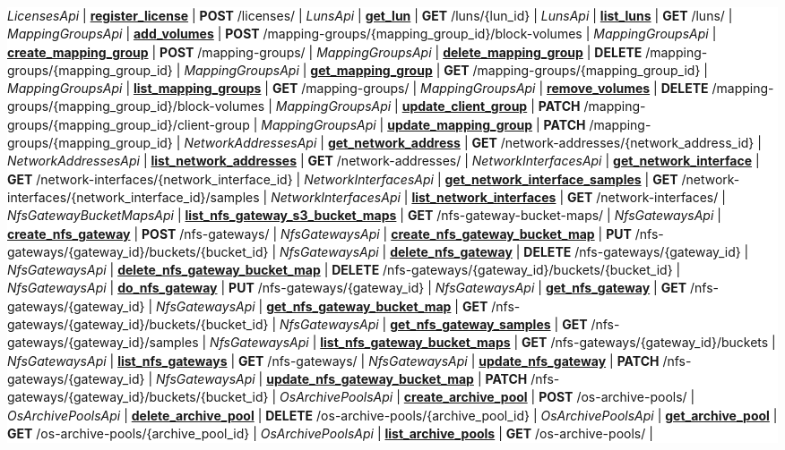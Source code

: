*LicensesApi* | [**register_license**](docs/LicensesApi.md#register_license) | **POST** /licenses/ | 
*LunsApi* | [**get_lun**](docs/LunsApi.md#get_lun) | **GET** /luns/{lun_id} | 
*LunsApi* | [**list_luns**](docs/LunsApi.md#list_luns) | **GET** /luns/ | 
*MappingGroupsApi* | [**add_volumes**](docs/MappingGroupsApi.md#add_volumes) | **POST** /mapping-groups/{mapping_group_id}/block-volumes | 
*MappingGroupsApi* | [**create_mapping_group**](docs/MappingGroupsApi.md#create_mapping_group) | **POST** /mapping-groups/ | 
*MappingGroupsApi* | [**delete_mapping_group**](docs/MappingGroupsApi.md#delete_mapping_group) | **DELETE** /mapping-groups/{mapping_group_id} | 
*MappingGroupsApi* | [**get_mapping_group**](docs/MappingGroupsApi.md#get_mapping_group) | **GET** /mapping-groups/{mapping_group_id} | 
*MappingGroupsApi* | [**list_mapping_groups**](docs/MappingGroupsApi.md#list_mapping_groups) | **GET** /mapping-groups/ | 
*MappingGroupsApi* | [**remove_volumes**](docs/MappingGroupsApi.md#remove_volumes) | **DELETE** /mapping-groups/{mapping_group_id}/block-volumes | 
*MappingGroupsApi* | [**update_client_group**](docs/MappingGroupsApi.md#update_client_group) | **PATCH** /mapping-groups/{mapping_group_id}/client-group | 
*MappingGroupsApi* | [**update_mapping_group**](docs/MappingGroupsApi.md#update_mapping_group) | **PATCH** /mapping-groups/{mapping_group_id} | 
*NetworkAddressesApi* | [**get_network_address**](docs/NetworkAddressesApi.md#get_network_address) | **GET** /network-addresses/{network_address_id} | 
*NetworkAddressesApi* | [**list_network_addresses**](docs/NetworkAddressesApi.md#list_network_addresses) | **GET** /network-addresses/ | 
*NetworkInterfacesApi* | [**get_network_interface**](docs/NetworkInterfacesApi.md#get_network_interface) | **GET** /network-interfaces/{network_interface_id} | 
*NetworkInterfacesApi* | [**get_network_interface_samples**](docs/NetworkInterfacesApi.md#get_network_interface_samples) | **GET** /network-interfaces/{network_interface_id}/samples | 
*NetworkInterfacesApi* | [**list_network_interfaces**](docs/NetworkInterfacesApi.md#list_network_interfaces) | **GET** /network-interfaces/ | 
*NfsGatewayBucketMapsApi* | [**list_nfs_gateway_s3_bucket_maps**](docs/NfsGatewayBucketMapsApi.md#list_nfs_gateway_s3_bucket_maps) | **GET** /nfs-gateway-bucket-maps/ | 
*NfsGatewaysApi* | [**create_nfs_gateway**](docs/NfsGatewaysApi.md#create_nfs_gateway) | **POST** /nfs-gateways/ | 
*NfsGatewaysApi* | [**create_nfs_gateway_bucket_map**](docs/NfsGatewaysApi.md#create_nfs_gateway_bucket_map) | **PUT** /nfs-gateways/{gateway_id}/buckets/{bucket_id} | 
*NfsGatewaysApi* | [**delete_nfs_gateway**](docs/NfsGatewaysApi.md#delete_nfs_gateway) | **DELETE** /nfs-gateways/{gateway_id} | 
*NfsGatewaysApi* | [**delete_nfs_gateway_bucket_map**](docs/NfsGatewaysApi.md#delete_nfs_gateway_bucket_map) | **DELETE** /nfs-gateways/{gateway_id}/buckets/{bucket_id} | 
*NfsGatewaysApi* | [**do_nfs_gateway**](docs/NfsGatewaysApi.md#do_nfs_gateway) | **PUT** /nfs-gateways/{gateway_id} | 
*NfsGatewaysApi* | [**get_nfs_gateway**](docs/NfsGatewaysApi.md#get_nfs_gateway) | **GET** /nfs-gateways/{gateway_id} | 
*NfsGatewaysApi* | [**get_nfs_gateway_bucket_map**](docs/NfsGatewaysApi.md#get_nfs_gateway_bucket_map) | **GET** /nfs-gateways/{gateway_id}/buckets/{bucket_id} | 
*NfsGatewaysApi* | [**get_nfs_gateway_samples**](docs/NfsGatewaysApi.md#get_nfs_gateway_samples) | **GET** /nfs-gateways/{gateway_id}/samples | 
*NfsGatewaysApi* | [**list_nfs_gateway_bucket_maps**](docs/NfsGatewaysApi.md#list_nfs_gateway_bucket_maps) | **GET** /nfs-gateways/{gateway_id}/buckets | 
*NfsGatewaysApi* | [**list_nfs_gateways**](docs/NfsGatewaysApi.md#list_nfs_gateways) | **GET** /nfs-gateways/ | 
*NfsGatewaysApi* | [**update_nfs_gateway**](docs/NfsGatewaysApi.md#update_nfs_gateway) | **PATCH** /nfs-gateways/{gateway_id} | 
*NfsGatewaysApi* | [**update_nfs_gateway_bucket_map**](docs/NfsGatewaysApi.md#update_nfs_gateway_bucket_map) | **PATCH** /nfs-gateways/{gateway_id}/buckets/{bucket_id} | 
*OsArchivePoolsApi* | [**create_archive_pool**](docs/OsArchivePoolsApi.md#create_archive_pool) | **POST** /os-archive-pools/ | 
*OsArchivePoolsApi* | [**delete_archive_pool**](docs/OsArchivePoolsApi.md#delete_archive_pool) | **DELETE** /os-archive-pools/{archive_pool_id} | 
*OsArchivePoolsApi* | [**get_archive_pool**](docs/OsArchivePoolsApi.md#get_archive_pool) | **GET** /os-archive-pools/{archive_pool_id} | 
*OsArchivePoolsApi* | [**list_archive_pools**](docs/OsArchivePoolsApi.md#list_archive_pools) | **GET** /os-archive-pools/ | 